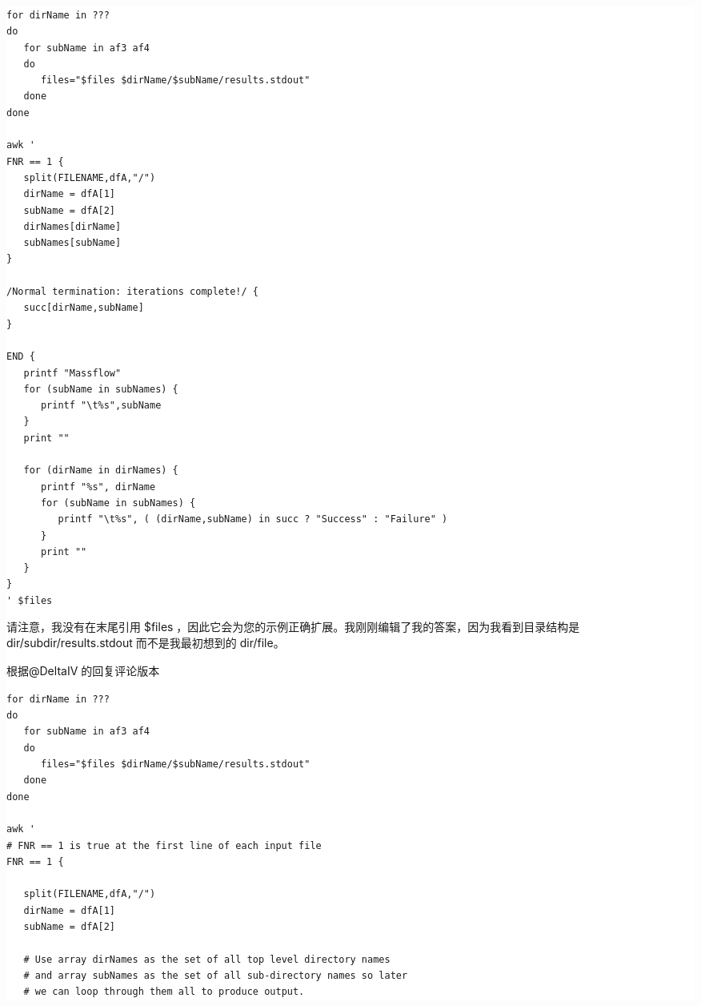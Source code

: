 ```
for dirName in ???
do
   for subName in af3 af4
   do
      files="$files $dirName/$subName/results.stdout"
   done
done

awk '
FNR == 1 {
   split(FILENAME,dfA,"/")
   dirName = dfA[1]
   subName = dfA[2]
   dirNames[dirName]
   subNames[subName]
}

/Normal termination: iterations complete!/ {
   succ[dirName,subName]
}

END {
   printf "Massflow"
   for (subName in subNames) {
      printf "\t%s",subName
   }
   print ""

   for (dirName in dirNames) {
      printf "%s", dirName
      for (subName in subNames) {
         printf "\t%s", ( (dirName,subName) in succ ? "Success" : "Failure" )
      }
      print ""
   }
}
' $files 
```

请注意，我没有在末尾引用 $files ，因此它会为您的示例正确扩展。我刚刚编辑了我的答案，因为我看到目录结构是 dir/subdir/results.stdout 而不是我最初想到的 dir/file。

根据@DeltaIV 的回复评论版本

```
for dirName in ???
do
   for subName in af3 af4
   do
      files="$files $dirName/$subName/results.stdout"
   done
done

awk '
# FNR == 1 is true at the first line of each input file
FNR == 1 {

   split(FILENAME,dfA,"/")
   dirName = dfA[1]
   subName = dfA[2]

   # Use array dirNames as the set of all top level directory names
   # and array subNames as the set of all sub-directory names so later
   # we can loop through them all to produce output.
```